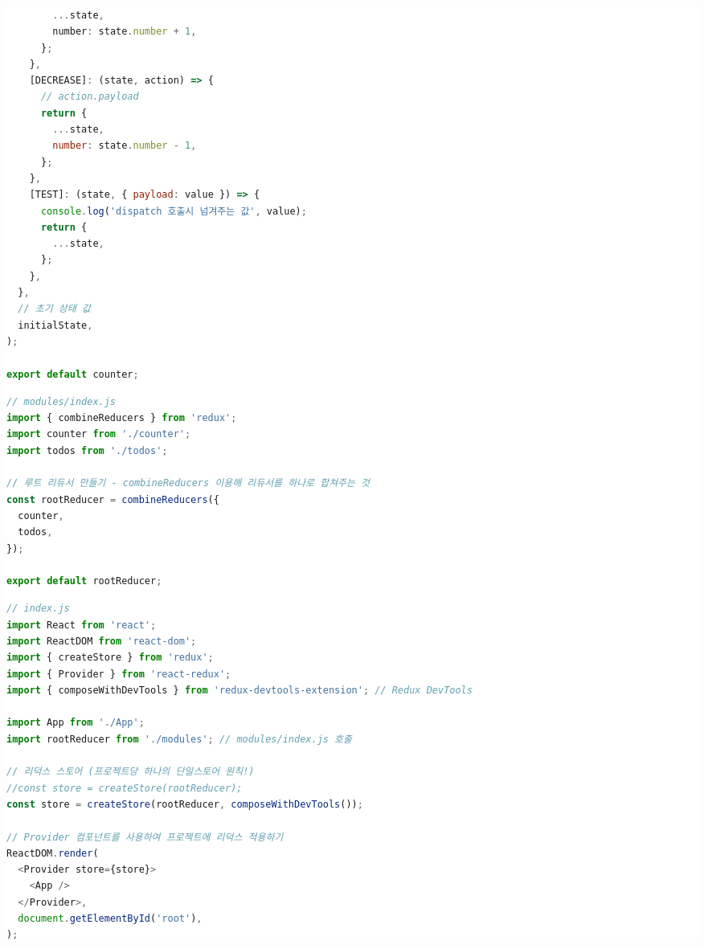 ```javascript
        ...state,
        number: state.number + 1,
      };
    },
    [DECREASE]: (state, action) => {
      // action.payload
      return {
        ...state,
        number: state.number - 1,
      };
    },
    [TEST]: (state, { payload: value }) => {
      console.log('dispatch 호출시 넘겨주는 값', value);
      return {
        ...state,
      };
    },
  },
  // 초기 상태 값
  initialState,
);

export default counter;
```

```javascript
// modules/index.js
import { combineReducers } from 'redux';
import counter from './counter';
import todos from './todos';

// 루트 리듀서 만들기 - combineReducers 이용해 리듀서를 하나로 합쳐주는 것
const rootReducer = combineReducers({
  counter,
  todos,
});

export default rootReducer;
```

```javascript
// index.js
import React from 'react';
import ReactDOM from 'react-dom';
import { createStore } from 'redux';
import { Provider } from 'react-redux';
import { composeWithDevTools } from 'redux-devtools-extension'; // Redux DevTools

import App from './App';
import rootReducer from './modules'; // modules/index.js 호출

// 리덕스 스토어 (프로젝트당 하나의 단일스토어 원칙!)
//const store = createStore(rootReducer);
const store = createStore(rootReducer, composeWithDevTools());

// Provider 컴포넌트를 사용하여 프로젝트에 리덕스 적용하기
ReactDOM.render(
  <Provider store={store}>
    <App />
  </Provider>,
  document.getElementById('root'),
);
```
